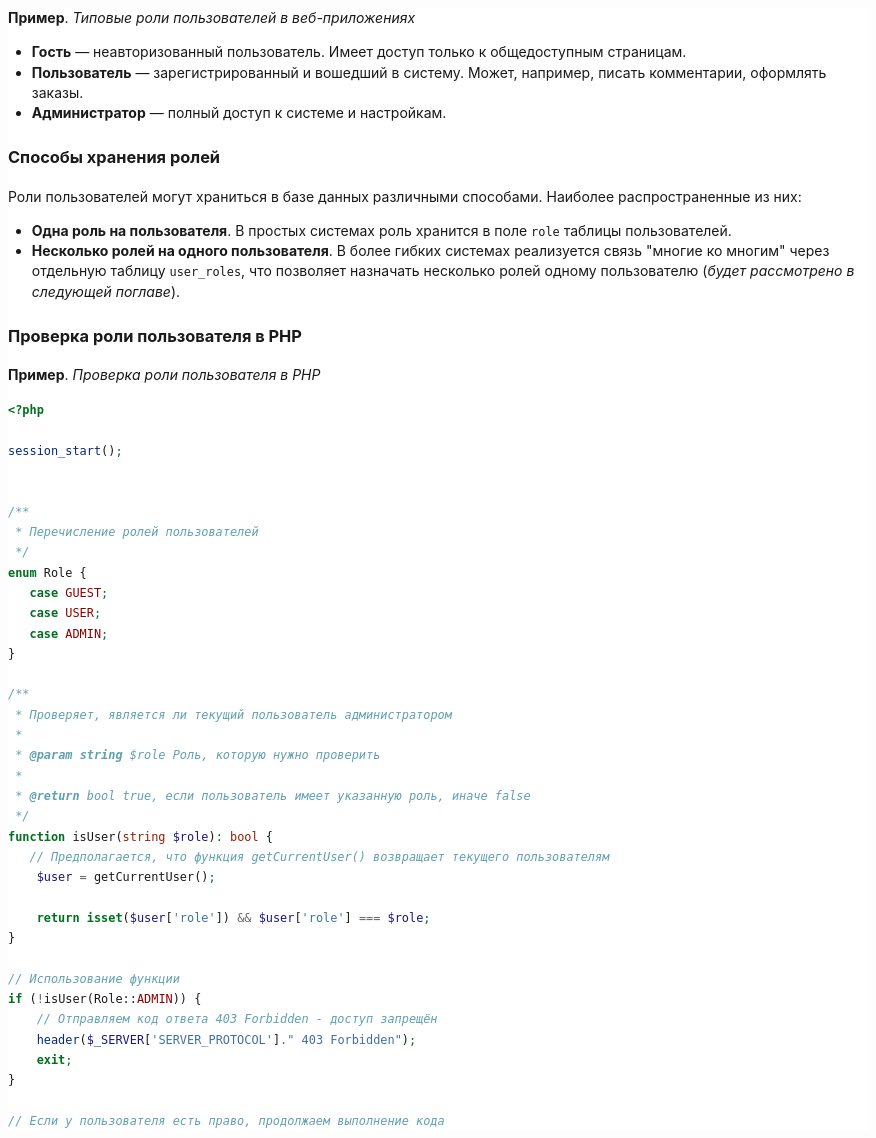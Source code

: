 **Пример**. _Типовые роли пользователей в веб-приложениях_

- **Гость** — неавторизованный пользователь. Имеет доступ только к общедоступным страницам.
- **Пользователь** — зарегистрированный и вошедший в систему. Может, например, писать комментарии, оформлять заказы.
- **Администратор** — полный доступ к системе и настройкам.

### Способы хранения ролей

Роли пользователей могут храниться в базе данных различными способами. Наиболее распространенные из них:

- **Одна роль на пользователя**. В простых системах роль хранится в поле `role` таблицы пользователей.
- **Несколько ролей на одного пользователя**. В более гибких системах реализуется связь "многие ко многим" через отдельную таблицу `user_roles`, что позволяет назначать несколько ролей одному пользователю (_будет рассмотрено в следующей поглаве_).

### Проверка роли пользователя в PHP

**Пример**. _Проверка роли пользователя в PHP_

```php
<?php

session_start();


/**
 * Перечисление ролей пользователей
 */
enum Role {
   case GUEST;
   case USER;
   case ADMIN;
}

/**
 * Проверяет, является ли текущий пользователь администратором
 *
 * @param string $role Роль, которую нужно проверить
 *
 * @return bool true, если пользователь имеет указанную роль, иначе false
 */
function isUser(string $role): bool {
   // Предполагается, что функция getCurrentUser() возвращает текущего пользователям
    $user = getCurrentUser();

    return isset($user['role']) && $user['role'] === $role;
}

// Использование функции
if (!isUser(Role::ADMIN)) {
    // Отправляем код ответа 403 Forbidden - доступ запрещён
    header($_SERVER['SERVER_PROTOCOL']." 403 Forbidden");
    exit;
}

// Если у пользователя есть право, продолжаем выполнение кода
```
